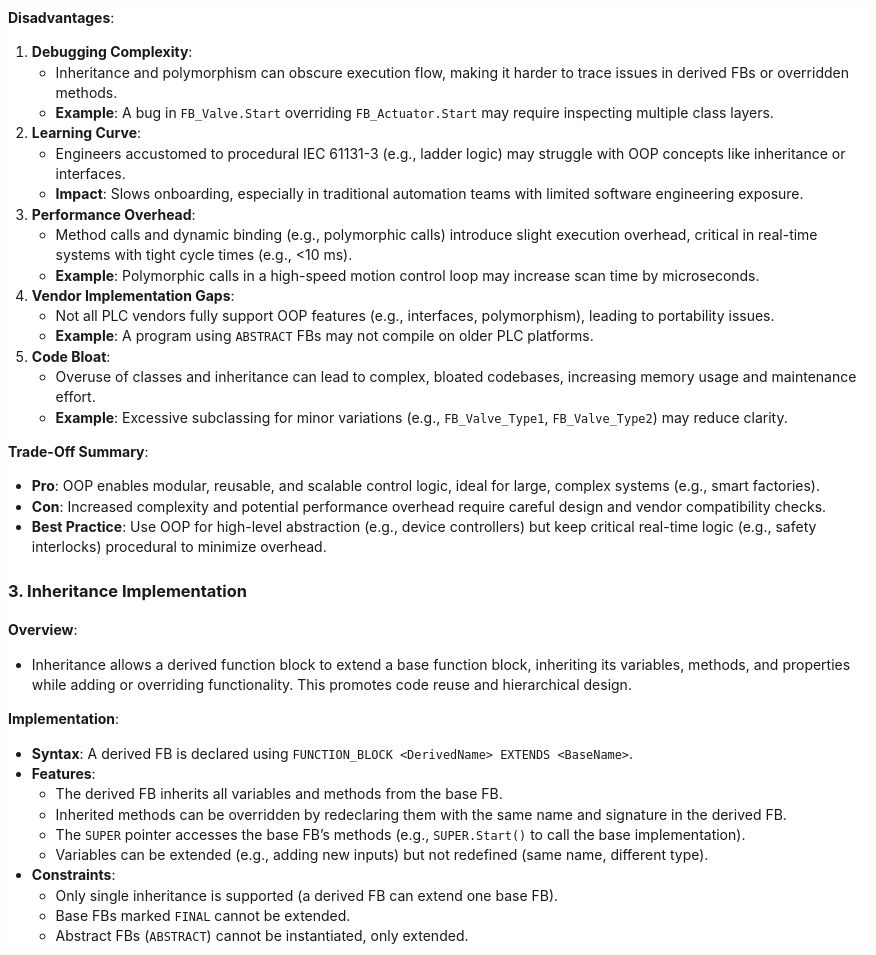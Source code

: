 **Disadvantages**:
1. **Debugging Complexity**:
   - Inheritance and polymorphism can obscure execution flow, making it harder to trace issues in derived FBs or overridden methods.
   - **Example**: A bug in `FB_Valve.Start` overriding `FB_Actuator.Start` may require inspecting multiple class layers.
2. **Learning Curve**:
   - Engineers accustomed to procedural IEC 61131-3 (e.g., ladder logic) may struggle with OOP concepts like inheritance or interfaces.
   - **Impact**: Slows onboarding, especially in traditional automation teams with limited software engineering exposure.
3. **Performance Overhead**:
   - Method calls and dynamic binding (e.g., polymorphic calls) introduce slight execution overhead, critical in real-time systems with tight cycle times (e.g., <10 ms).
   - **Example**: Polymorphic calls in a high-speed motion control loop may increase scan time by microseconds.
4. **Vendor Implementation Gaps**:
   - Not all PLC vendors fully support OOP features (e.g., interfaces, polymorphism), leading to portability issues.
   - **Example**: A program using `ABSTRACT` FBs may not compile on older PLC platforms.
5. **Code Bloat**:
   - Overuse of classes and inheritance can lead to complex, bloated codebases, increasing memory usage and maintenance effort.
   - **Example**: Excessive subclassing for minor variations (e.g., `FB_Valve_Type1`, `FB_Valve_Type2`) may reduce clarity.

**Trade-Off Summary**:
- **Pro**: OOP enables modular, reusable, and scalable control logic, ideal for large, complex systems (e.g., smart factories).
- **Con**: Increased complexity and potential performance overhead require careful design and vendor compatibility checks.
- **Best Practice**: Use OOP for high-level abstraction (e.g., device controllers) but keep critical real-time logic (e.g., safety interlocks) procedural to minimize overhead.

### 3. Inheritance Implementation

**Overview**:
- Inheritance allows a derived function block to extend a base function block, inheriting its variables, methods, and properties while adding or overriding functionality. This promotes code reuse and hierarchical design.

**Implementation**:
- **Syntax**: A derived FB is declared using `FUNCTION_BLOCK <DerivedName> EXTENDS <BaseName>`.
- **Features**:
  - The derived FB inherits all variables and methods from the base FB.
  - Inherited methods can be overridden by redeclaring them with the same name and signature in the derived FB.
  - The `SUPER` pointer accesses the base FB’s methods (e.g., `SUPER.Start()` to call the base implementation).
  - Variables can be extended (e.g., adding new inputs) but not redefined (same name, different type).
- **Constraints**:
  - Only single inheritance is supported (a derived FB can extend one base FB).
  - Base FBs marked `FINAL` cannot be extended.
  - Abstract FBs (`ABSTRACT`) cannot be instantiated, only extended.
